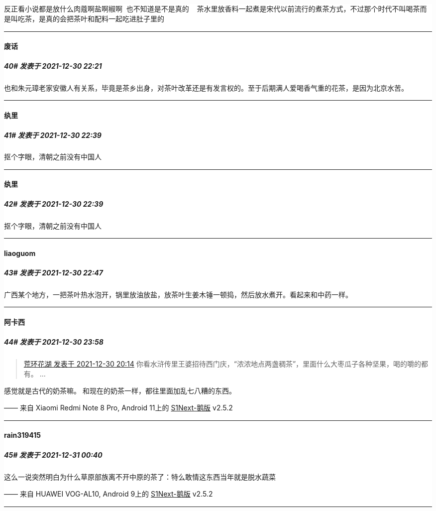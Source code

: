 反正看小说都是放什么肉蔻啊盐啊椒啊  也不知道是不是真的</blockquote>
   茶水里放香料一起煮是宋代以前流行的煮茶方式，不过那个时代不叫喝茶而是叫吃茶，是真的会把茶叶和配料一起吃进肚子里的

*****

####  废话  
##### 40#       发表于 2021-12-30 22:21

也和朱元璋老家安徽人有关系，毕竟是茶乡出身，对茶叶改革还是有发言权的。至于后期满人爱喝香气重的花茶，是因为北京水苦。

*****

####  纨里  
##### 41#       发表于 2021-12-30 22:39

抠个字眼，清朝之前没有中国人

*****

####  纨里  
##### 42#       发表于 2021-12-30 22:39

抠个字眼，清朝之前没有中国人

*****

####  liaoguom  
##### 43#       发表于 2021-12-30 22:47

广西某个地方，一把茶叶热水泡开，锅里放油放盐，放茶叶生姜木锤一顿捣，然后放水煮开。看起来和中药一样。

*****

####  阿卡西  
##### 44#       发表于 2021-12-30 23:58

<blockquote><a href="httphttps://bbs.saraba1st.com/2b/forum.php?mod=redirect&amp;goto=findpost&amp;pid=54105713&amp;ptid=2044930" target="_blank">荒环花湖 发表于 2021-12-30 20:14</a>
你看水浒传里王婆招待西门庆，“浓浓地点两盏稠茶”，里面什么大枣瓜子各种坚果，喝的嚼的都有。 ...</blockquote>
感觉就是古代的奶茶嘛。
和现在的奶茶一样，都往里面加乱七八糟的东西。

—— 来自 Xiaomi Redmi Note 8 Pro, Android 11上的 [S1Next-鹅版](https://github.com/ykrank/S1-Next/releases) v2.5.2

*****

####  rain319415  
##### 45#       发表于 2021-12-31 00:40

这么一说突然明白为什么草原部族离不开中原的茶了：特么敢情这东西当年就是脱水蔬菜

—— 来自 HUAWEI VOG-AL10, Android 9上的 [S1Next-鹅版](https://github.com/ykrank/S1-Next/releases) v2.5.2

*****
